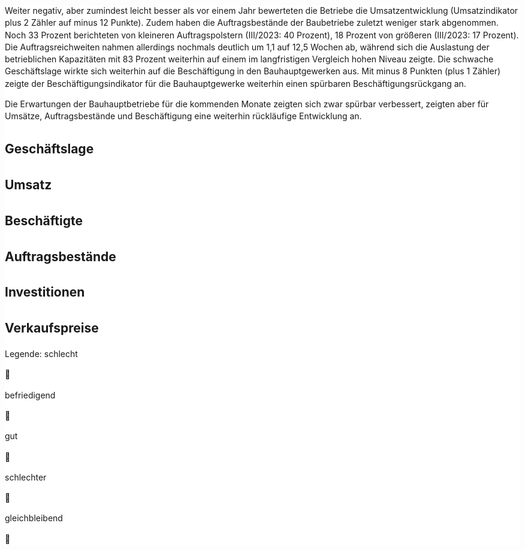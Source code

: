 Weiter negativ, aber zumindest leicht besser als vor einem Jahr bewerteten die Betriebe die Umsatzentwicklung (Umsatzindikator plus 2 Zähler auf minus 12 Punkte). Zudem haben die Auftragsbestände der Baubetriebe zuletzt weniger stark abgenommen. Noch 33 Prozent berichteten von kleineren Auftragspolstern (III/2023: 40 Prozent), 18 Prozent von größeren (III/2023: 17 Prozent). Die Auftragsreichweiten nahmen allerdings nochmals deutlich um 1,1 auf 12,5 Wochen ab, während sich die Auslastung der betrieblichen Kapazitäten mit 83 Prozent weiterhin auf einem im langfristigen Vergleich hohen Niveau zeigte. Die schwache Geschäftslage wirkte sich weiterhin auf die Beschäftigung in den Bauhauptgewerken aus. Mit minus 8 Punkten (plus 1 Zähler) zeigte der Beschäftigungsindikator für die Bauhauptgewerke weiterhin einen spürbaren Beschäftigungsrückgang an.

Die Erwartungen der Bauhauptbetriebe für die kommenden Monate zeigten sich zwar spürbar verbessert, zeigten aber für Umsätze, Auftragsbestände und Beschäftigung eine weiterhin rückläufige Entwicklung an.

## Geschäftslage



## Umsatz



## Beschäftigte



## Auftragsbestände



## Investitionen



## Verkaufspreise



Legende: schlecht



befriedigend



gut



schlechter



gleichbleibend


